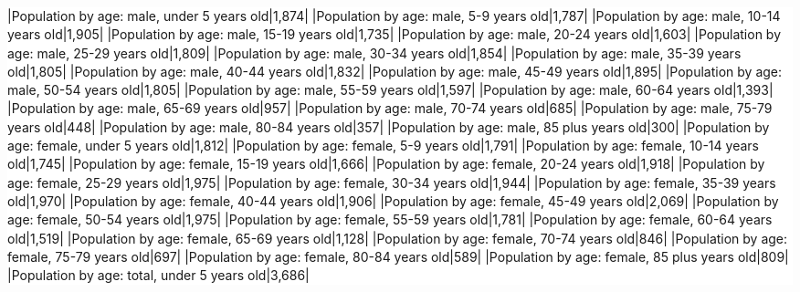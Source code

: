 |Population by age: male, under 5 years old|1,874|
|Population by age: male, 5-9 years old|1,787|
|Population by age: male, 10-14 years old|1,905|
|Population by age: male, 15-19 years old|1,735|
|Population by age: male, 20-24 years old|1,603|
|Population by age: male, 25-29 years old|1,809|
|Population by age: male, 30-34 years old|1,854|
|Population by age: male, 35-39 years old|1,805|
|Population by age: male, 40-44 years old|1,832|
|Population by age: male, 45-49 years old|1,895|
|Population by age: male, 50-54 years old|1,805|
|Population by age: male, 55-59 years old|1,597|
|Population by age: male, 60-64 years old|1,393|
|Population by age: male, 65-69 years old|957|
|Population by age: male, 70-74 years old|685|
|Population by age: male, 75-79 years old|448|
|Population by age: male, 80-84 years old|357|
|Population by age: male, 85 plus years old|300|
|Population by age: female, under 5 years old|1,812|
|Population by age: female, 5-9 years old|1,791|
|Population by age: female, 10-14 years old|1,745|
|Population by age: female, 15-19 years old|1,666|
|Population by age: female, 20-24 years old|1,918|
|Population by age: female, 25-29 years old|1,975|
|Population by age: female, 30-34 years old|1,944|
|Population by age: female, 35-39 years old|1,970|
|Population by age: female, 40-44 years old|1,906|
|Population by age: female, 45-49 years old|2,069|
|Population by age: female, 50-54 years old|1,975|
|Population by age: female, 55-59 years old|1,781|
|Population by age: female, 60-64 years old|1,519|
|Population by age: female, 65-69 years old|1,128|
|Population by age: female, 70-74 years old|846|
|Population by age: female, 75-79 years old|697|
|Population by age: female, 80-84 years old|589|
|Population by age: female, 85 plus years old|809|
|Population by age: total, under 5 years old|3,686|